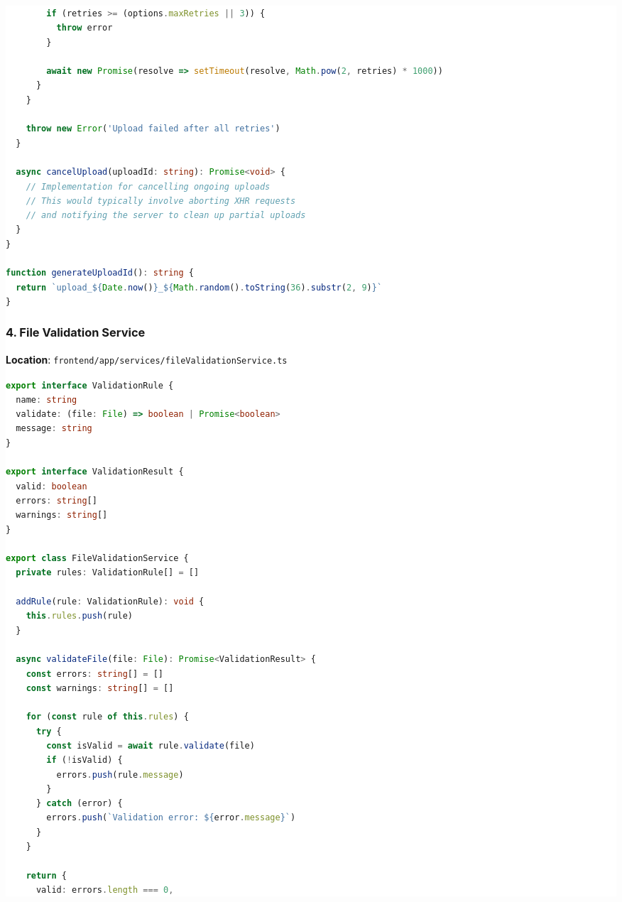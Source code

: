 ```typescript
        if (retries >= (options.maxRetries || 3)) {
          throw error
        }
        
        await new Promise(resolve => setTimeout(resolve, Math.pow(2, retries) * 1000))
      }
    }

    throw new Error('Upload failed after all retries')
  }

  async cancelUpload(uploadId: string): Promise<void> {
    // Implementation for cancelling ongoing uploads
    // This would typically involve aborting XHR requests
    // and notifying the server to clean up partial uploads
  }
}

function generateUploadId(): string {
  return `upload_${Date.now()}_${Math.random().toString(36).substr(2, 9)}`
}
```

### 4. File Validation Service

**Location**: `frontend/app/services/fileValidationService.ts`

```typescript
export interface ValidationRule {
  name: string
  validate: (file: File) => boolean | Promise<boolean>
  message: string
}

export interface ValidationResult {
  valid: boolean
  errors: string[]
  warnings: string[]
}

export class FileValidationService {
  private rules: ValidationRule[] = []

  addRule(rule: ValidationRule): void {
    this.rules.push(rule)
  }

  async validateFile(file: File): Promise<ValidationResult> {
    const errors: string[] = []
    const warnings: string[] = []

    for (const rule of this.rules) {
      try {
        const isValid = await rule.validate(file)
        if (!isValid) {
          errors.push(rule.message)
        }
      } catch (error) {
        errors.push(`Validation error: ${error.message}`)
      }
    }

    return {
      valid: errors.length === 0,
```